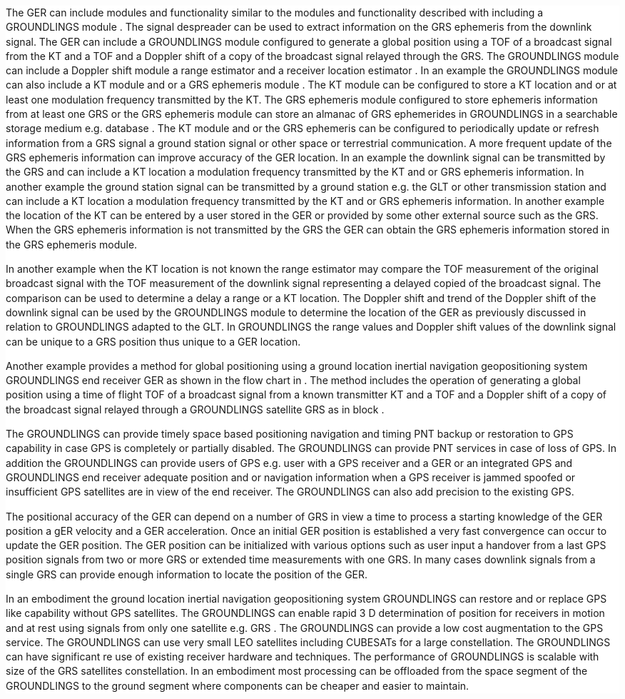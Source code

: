 The GER can include modules and functionality similar to the modules and functionality described with including a GROUNDLINGS module . The signal despreader can be used to extract information on the GRS ephemeris from the downlink signal. The GER can include a GROUNDLINGS module configured to generate a global position using a TOF of a broadcast signal from the KT and a TOF and a Doppler shift of a copy of the broadcast signal relayed through the GRS. The GROUNDLINGS module can include a Doppler shift module a range estimator and a receiver location estimator . In an example the GROUNDLINGS module can also include a KT module and or a GRS ephemeris module . The KT module can be configured to store a KT location and or at least one modulation frequency transmitted by the KT. The GRS ephemeris module configured to store ephemeris information from at least one GRS or the GRS ephemeris module can store an almanac of GRS ephemerides in GROUNDLINGS in a searchable storage medium e.g. database . The KT module and or the GRS ephemeris can be configured to periodically update or refresh information from a GRS signal a ground station signal or other space or terrestrial communication. A more frequent update of the GRS ephemeris information can improve accuracy of the GER location. In an example the downlink signal can be transmitted by the GRS and can include a KT location a modulation frequency transmitted by the KT and or GRS ephemeris information. In another example the ground station signal can be transmitted by a ground station e.g. the GLT or other transmission station and can include a KT location a modulation frequency transmitted by the KT and or GRS ephemeris information. In another example the location of the KT can be entered by a user stored in the GER or provided by some other external source such as the GRS. When the GRS ephemeris information is not transmitted by the GRS the GER can obtain the GRS ephemeris information stored in the GRS ephemeris module.

In another example when the KT location is not known the range estimator may compare the TOF measurement of the original broadcast signal with the TOF measurement of the downlink signal representing a delayed copied of the broadcast signal. The comparison can be used to determine a delay a range or a KT location. The Doppler shift and trend of the Doppler shift of the downlink signal can be used by the GROUNDLINGS module to determine the location of the GER as previously discussed in relation to GROUNDLINGS adapted to the GLT. In GROUNDLINGS the range values and Doppler shift values of the downlink signal can be unique to a GRS position thus unique to a GER location.

Another example provides a method for global positioning using a ground location inertial navigation geopositioning system GROUNDLINGS end receiver GER as shown in the flow chart in . The method includes the operation of generating a global position using a time of flight TOF of a broadcast signal from a known transmitter KT and a TOF and a Doppler shift of a copy of the broadcast signal relayed through a GROUNDLINGS satellite GRS as in block .

The GROUNDLINGS can provide timely space based positioning navigation and timing PNT backup or restoration to GPS capability in case GPS is completely or partially disabled. The GROUNDLINGS can provide PNT services in case of loss of GPS. In addition the GROUNDLINGS can provide users of GPS e.g. user with a GPS receiver and a GER or an integrated GPS and GROUNDLINGS end receiver adequate position and or navigation information when a GPS receiver is jammed spoofed or insufficient GPS satellites are in view of the end receiver. The GROUNDLINGS can also add precision to the existing GPS.

The positional accuracy of the GER can depend on a number of GRS in view a time to process a starting knowledge of the GER position a gER velocity and a GER acceleration. Once an initial GER position is established a very fast convergence can occur to update the GER position. The GER position can be initialized with various options such as user input a handover from a last GPS position signals from two or more GRS or extended time measurements with one GRS. In many cases downlink signals from a single GRS can provide enough information to locate the position of the GER.

In an embodiment the ground location inertial navigation geopositioning system GROUNDLINGS can restore and or replace GPS like capability without GPS satellites. The GROUNDLINGS can enable rapid 3 D determination of position for receivers in motion and at rest using signals from only one satellite e.g. GRS . The GROUNDLINGS can provide a low cost augmentation to the GPS service. The GROUNDLINGS can use very small LEO satellites including CUBESATs for a large constellation. The GROUNDLINGS can have significant re use of existing receiver hardware and techniques. The performance of GROUNDLINGS is scalable with size of the GRS satellites constellation. In an embodiment most processing can be offloaded from the space segment of the GROUNDLINGS to the ground segment where components can be cheaper and easier to maintain.
